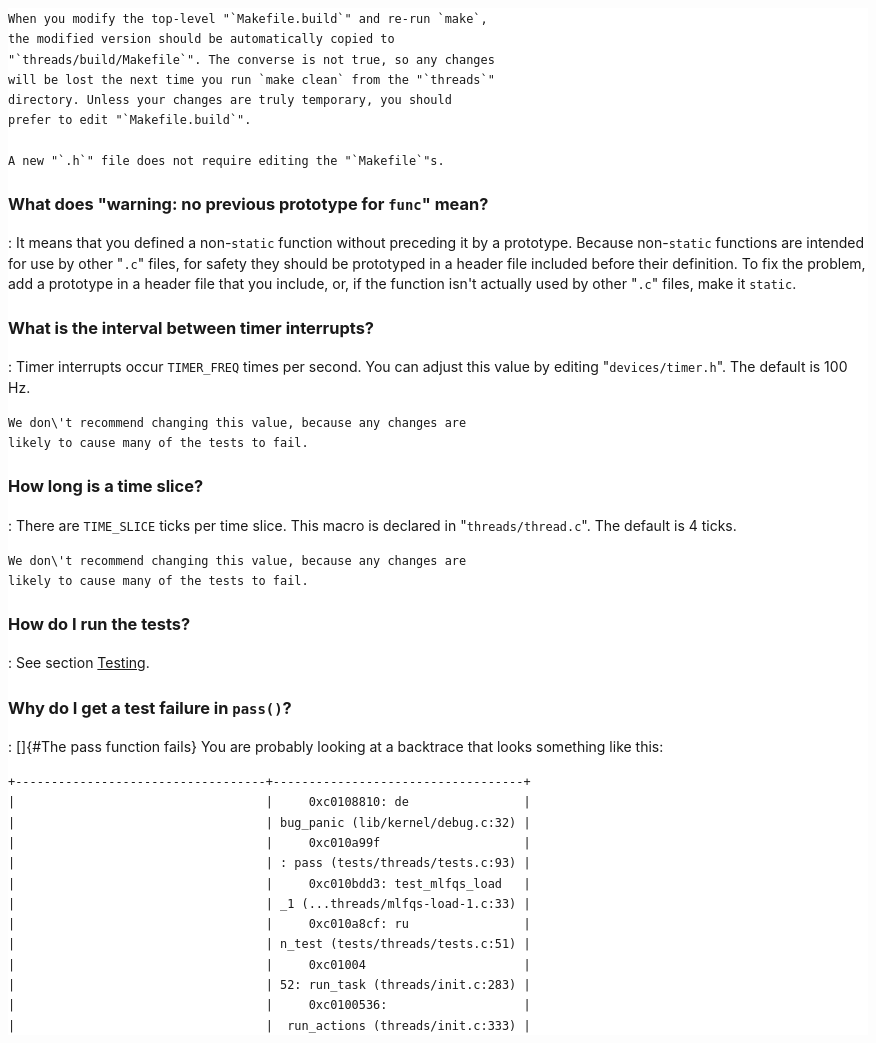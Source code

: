     When you modify the top-level "`Makefile.build`" and re-run `make`,
    the modified version should be automatically copied to
    "`threads/build/Makefile`". The converse is not true, so any changes
    will be lost the next time you run `make clean` from the "`threads`"
    directory. Unless your changes are truly temporary, you should
    prefer to edit "`Makefile.build`".

    A new "`.h`" file does not require editing the "`Makefile`"s.

### What does "warning: no previous prototype for `func`" mean?

:   It means that you defined a non-`static` function without preceding
    it by a prototype. Because non-`static` functions are intended for
    use by other "`.c`" files, for safety they should be prototyped in a
    header file included before their definition. To fix the problem,
    add a prototype in a header file that you include, or, if the
    function isn\'t actually used by other "`.c`" files, make it
    `static`.

### What is the interval between timer interrupts?

:   Timer interrupts occur `TIMER_FREQ` times per second. You can adjust
    this value by editing "`devices/timer.h`". The default is 100 Hz.

    We don\'t recommend changing this value, because any changes are
    likely to cause many of the tests to fail.

### How long is a time slice?

:   There are `TIME_SLICE` ticks per time slice. This macro is declared
    in "`threads/thread.c`". The default is 4 ticks.

    We don\'t recommend changing this value, because any changes are
    likely to cause many of the tests to fail.

### How do I run the tests?

:   See section [Testing](debugtest.html).

### Why do I get a test failure in `pass()`?

:   []{#The pass function fails} You are probably looking at a backtrace
    that looks something like this:

    +-----------------------------------+-----------------------------------+
    |                                   |     0xc0108810: de                |
    |                                   | bug_panic (lib/kernel/debug.c:32) |
    |                                   |     0xc010a99f                    |
    |                                   | : pass (tests/threads/tests.c:93) |
    |                                   |     0xc010bdd3: test_mlfqs_load   |
    |                                   | _1 (...threads/mlfqs-load-1.c:33) |
    |                                   |     0xc010a8cf: ru                |
    |                                   | n_test (tests/threads/tests.c:51) |
    |                                   |     0xc01004                      |
    |                                   | 52: run_task (threads/init.c:283) |
    |                                   |     0xc0100536:                   |
    |                                   |  run_actions (threads/init.c:333) |